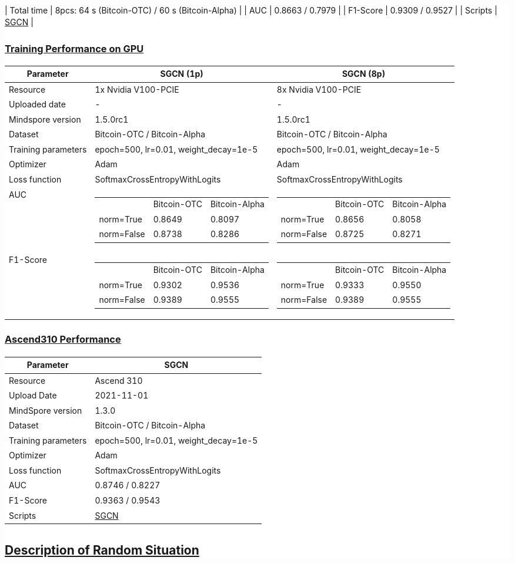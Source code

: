 | Total time           | 8pcs: 64 s (Bitcoin-OTC) / 60 s (Bitcoin-Alpha)                          |
| AUC                  | 0.8663 / 0.7979                                                          |
| F1-Score             | 0.9309 / 0.9527                                                          |
| Scripts              | [SGCN](https://gitee.com/mindspore/models/tree/r1.9/research/gnn/sgcn) |

### [Training Performance on GPU](#contents)

| Parameter            | SGCN (1p)                                          | SGCN (8p)                                         |
| -------------------- | -------------------------------------------------- | ------------------------------------------------- |
| Resource             | 1x Nvidia V100-PCIE                          | 8x Nvidia V100-PCIE                         |
| Uploaded date        | -                                                  | -                                                 |
| Mindspore version    | 1.5.0rc1                                           | 1.5.0rc1                                          |
| Dataset              | Bitcoin-OTC / Bitcoin-Alpha                        | Bitcoin-OTC / Bitcoin-Alpha                       |
| Training parameters  | epoch=500, lr=0.01, weight_decay=1e-5              | epoch=500, lr=0.01, weight_decay=1e-5             |
| Optimizer            | Adam                                               | Adam                                              |
| Loss function        | SoftmaxCrossEntropyWithLogits                      | SoftmaxCrossEntropyWithLogits                     |
| AUC                  | <table> <tr> <td></td> <td>Bitcoin-OTC</td> <td>Bitcoin-Alpha</td></tr> <tr> <td>norm=True</td> <td>0.8649</td> <td>0.8097</td> </tr> <tr> <td>norm=False</td> <td>0.8738</td> <td>0.8286</td> </tr> </table> | <table> <tr> <td></td> <td>Bitcoin-OTC</td> <td>Bitcoin-Alpha</td></tr> <tr> <td>norm=True</td> <td>0.8656</td> <td>0.8058</td> </tr> <tr> <td>norm=False</td> <td>0.8725</td> <td>0.8271</td> </tr> </table> |
| F1-Score             | <table> <tr> <td></td> <td>Bitcoin-OTC</td> <td>Bitcoin-Alpha</td></tr> <tr> <td>norm=True</td> <td>0.9302</td> <td>0.9536</td> </tr> <tr> <td>norm=False</td> <td>0.9389</td> <td>0.9555</td> </tr> </table> | <table> <tr> <td></td> <td>Bitcoin-OTC</td> <td>Bitcoin-Alpha</td></tr> <tr> <td>norm=True</td> <td>0.9333</td> <td>0.9550</td> </tr> <tr> <td>norm=False</td> <td>0.9389</td> <td>0.9555</td> </tr> </table> |

### [Ascend310 Performance](#contents)

| Parameter             | SGCN                                                                     |
| --------------------- | ------------------------------------------------------------------------ |
| Resource              | Ascend 310                                                               |
| Upload Date           | 2021-11-01                                                               |
| MindSpore version     | 1.3.0                                                                    |
| Dataset               | Bitcoin-OTC / Bitcoin-Alpha                                              |
| Training parameters   | epoch=500, lr=0.01, weight_decay=1e-5                                    |
| Optimizer             | Adam                                                                     |
| Loss function         | SoftmaxCrossEntropyWithLogits                                            |
| AUC                   | 0.8746 / 0.8227                                                          |
| F1-Score              | 0.9363 / 0.9543                                                          |
| Scripts               | [SGCN](https://gitee.com/mindspore/models/tree/r1.9/research/gnn/sgcn) |

## [Description of Random Situation](#contents)
